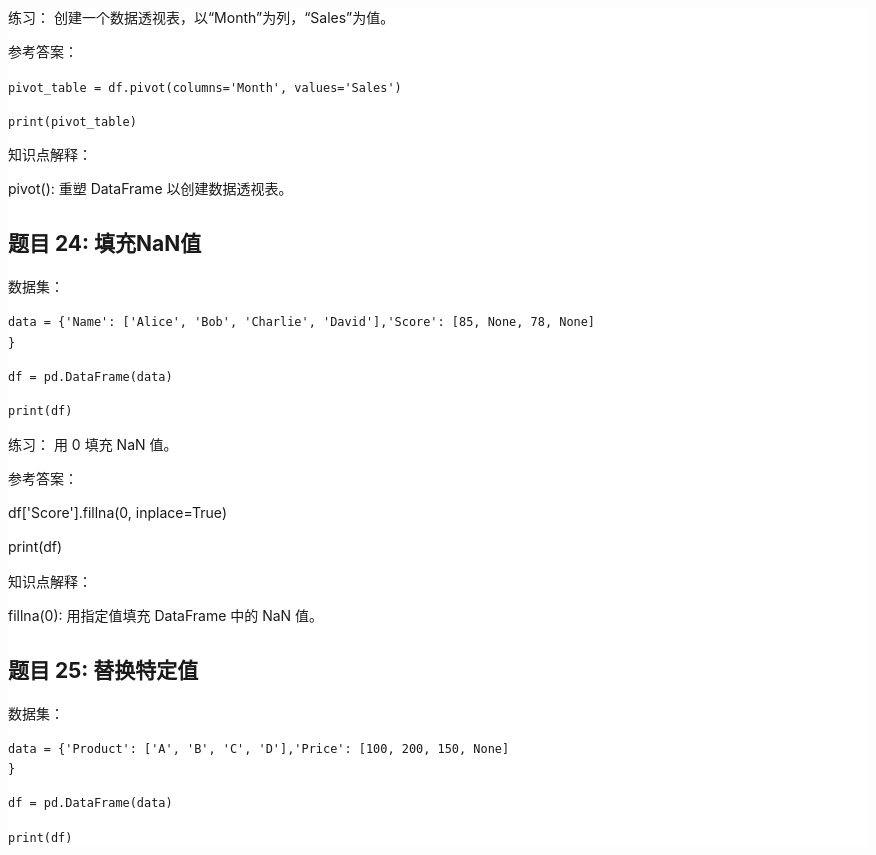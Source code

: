 练习： 创建一个数据透视表，以“Month”为列，“Sales”为值。

参考答案：

```
pivot_table = df.pivot(columns='Month', values='Sales')
```

```
print(pivot_table)
```

知识点解释：

pivot(): 重塑 DataFrame 以创建数据透视表。

## 题目 24: 填充NaN值

数据集：

```
data = {'Name': ['Alice', 'Bob', 'Charlie', 'David'],'Score': [85, None, 78, None]
}
```

```
df = pd.DataFrame(data)
```

```
print(df)
```

练习： 用 0 填充 NaN 值。

参考答案：

df['Score'].fillna(0, inplace=True)

print(df)

知识点解释：

fillna(0): 用指定值填充 DataFrame 中的 NaN 值。

## 题目 25: 替换特定值

数据集：

```
data = {'Product': ['A', 'B', 'C', 'D'],'Price': [100, 200, 150, None]
}
```

```
df = pd.DataFrame(data)
```

```
print(df)
```
